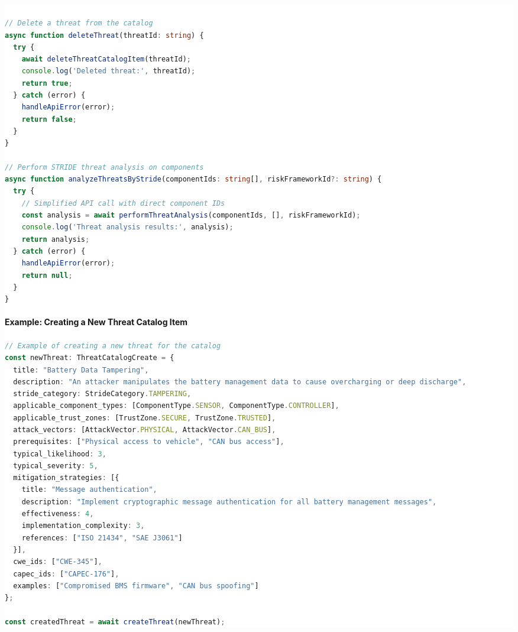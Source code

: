 ```typescript

// Delete a threat from the catalog
async function deleteThreat(threatId: string) {
  try {
    await deleteThreatCatalogItem(threatId);
    console.log('Deleted threat:', threatId);
    return true;
  } catch (error) {
    handleApiError(error);
    return false;
  }
}

// Perform STRIDE threat analysis on components
async function analyzeThreatsByStride(componentIds: string[], riskFrameworkId?: string) {
  try {
    // Simplified API call with direct component IDs
    const analysis = await performThreatAnalysis(componentIds, [], riskFrameworkId);
    console.log('Threat analysis results:', analysis);
    return analysis;
  } catch (error) {
    handleApiError(error);
    return null;
  }
}
```

#### Example: Creating a New Threat Catalog Item

```typescript
// Example of creating a new threat for the catalog
const newThreat: ThreatCatalogCreate = {
  title: "Battery Data Tampering",
  description: "An attacker manipulates the battery management data to cause overcharging or deep discharge",
  stride_category: StrideCategory.TAMPERING,
  applicable_component_types: [ComponentType.SENSOR, ComponentType.CONTROLLER],
  applicable_trust_zones: [TrustZone.SECURE, TrustZone.TRUSTED],
  attack_vectors: [AttackVector.PHYSICAL, AttackVector.CAN_BUS],
  prerequisites: ["Physical access to vehicle", "CAN bus access"],
  typical_likelihood: 3,
  typical_severity: 5,
  mitigation_strategies: [{
    title: "Message authentication",
    description: "Implement cryptographic message authentication for all battery management messages",
    effectiveness: 4,
    implementation_complexity: 3,
    references: ["ISO 21434", "SAE J3061"]
  }],
  cwe_ids: ["CWE-345"],
  capec_ids: ["CAPEC-176"],
  examples: ["Compromised BMS firmware", "CAN bus spoofing"]
};

const createdThreat = await createThreat(newThreat);
```
